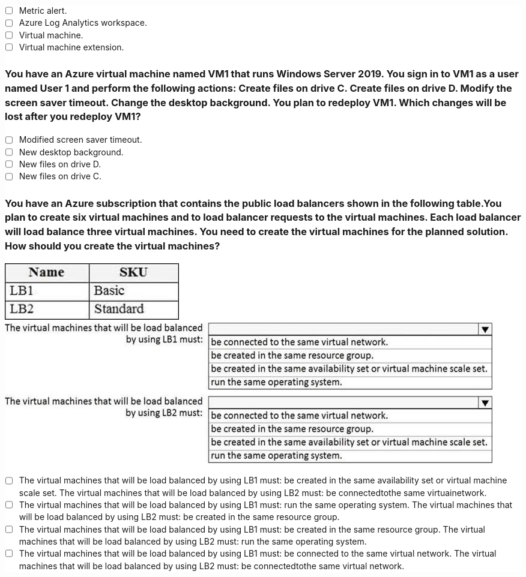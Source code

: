 - [ ] Metric alert.
- [ ] Azure Log Analytics workspace.
- [ ] Virtual machine.
- [ ] Virtual machine extension.

### You have an Azure virtual machine named VM1 that runs Windows Server 2019. You sign in to VM1 as a user named User 1 and perform the following actions: Create files on drive C. Create files on drive D. Modify the screen saver timeout. Change the desktop background. You plan to redeploy VM1. Which changes will be lost after you redeploy VM1?

- [ ] Modified screen saver timeout.
- [ ] New desktop background.
- [ ] New files on drive D.
- [ ] New files on drive C.

### You have an Azure subscription that contains the public load balancers shown in the following table.You plan to create six virtual machines and to load balancer requests to the virtual machines. Each load balancer will load balance three virtual machines. You need to create the virtual machines for the planned solution. How should you create the virtual machines?

![Question 35 part 1](images/question35_1.jpg)
![Question 35 part 2](images/question35_2.jpg)

- [ ] The virtual machines that will be load balanced by using LB1 must: be created in the same availability set or virtual machine scale set. The virtual machines that will be load balanced by using LB2 must: be connectedtothe same virtuainetwork.
- [ ] The virtual machines that will be load balanced by using LB1 must: run the same operating system. The virtual machines that will be load balanced by using LB2 must: be created in the same resource group.
- [ ] The virtual machines that will be load balanced by using LB1 must: be created in the same resource group. The virtual machines that will be load balanced by using LB2 must: run the same operating system.
- [ ] The virtual machines that will be load balanced by using LB1 must: be connected to the same virtual network. The virtual machines that will be load balanced by using LB2 must: be connectedtothe same virtual network.
